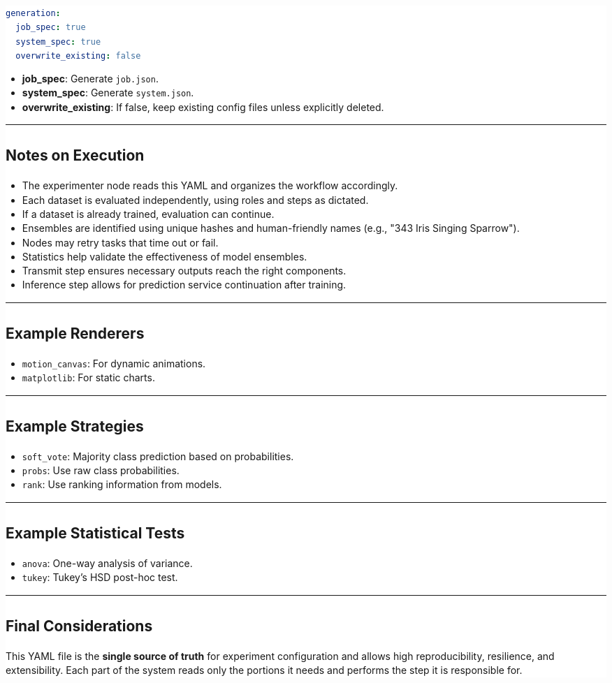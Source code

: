 ```yaml
generation:
  job_spec: true
  system_spec: true
  overwrite_existing: false
```

* **job\_spec**: Generate `job.json`.
* **system\_spec**: Generate `system.json`.
* **overwrite\_existing**: If false, keep existing config files unless explicitly deleted.

---

## Notes on Execution

* The experimenter node reads this YAML and organizes the workflow accordingly.
* Each dataset is evaluated independently, using roles and steps as dictated.
* If a dataset is already trained, evaluation can continue.
* Ensembles are identified using unique hashes and human-friendly names (e.g., "343 Iris Singing Sparrow").
* Nodes may retry tasks that time out or fail.
* Statistics help validate the effectiveness of model ensembles.
* Transmit step ensures necessary outputs reach the right components.
* Inference step allows for prediction service continuation after training.

---

## Example Renderers

* `motion_canvas`: For dynamic animations.
* `matplotlib`: For static charts.

---

## Example Strategies

* `soft_vote`: Majority class prediction based on probabilities.
* `probs`: Use raw class probabilities.
* `rank`: Use ranking information from models.

---

## Example Statistical Tests

* `anova`: One-way analysis of variance.
* `tukey`: Tukey’s HSD post-hoc test.

---

## Final Considerations

This YAML file is the **single source of truth** for experiment configuration and allows high reproducibility, resilience, and extensibility. Each part of the system reads only the portions it needs and performs the step it is responsible for.
